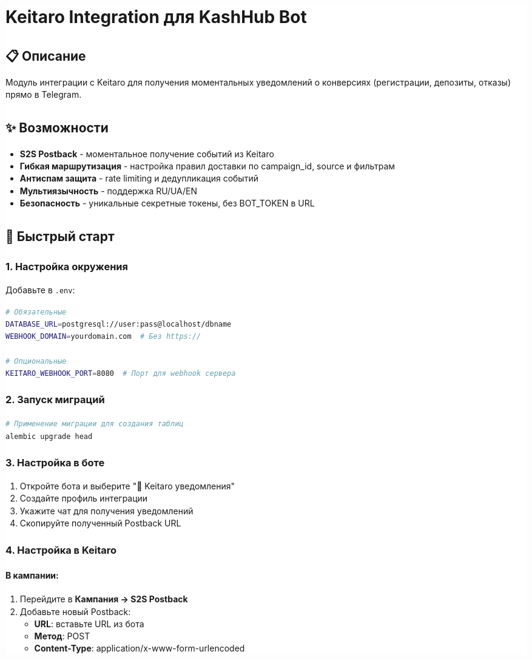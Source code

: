 # Keitaro Integration для KashHub Bot

## 📋 Описание

Модуль интеграции с Keitaro для получения моментальных уведомлений о конверсиях (регистрации, депозиты, отказы) прямо в Telegram.

## ✨ Возможности

- **S2S Postback** - моментальное получение событий из Keitaro
- **Гибкая маршрутизация** - настройка правил доставки по campaign_id, source и фильтрам
- **Антиспам защита** - rate limiting и дедупликация событий  
- **Мультиязычность** - поддержка RU/UA/EN
- **Безопасность** - уникальные секретные токены, без BOT_TOKEN в URL

## 🚀 Быстрый старт

### 1. Настройка окружения

Добавьте в `.env`:

```bash
# Обязательные
DATABASE_URL=postgresql://user:pass@localhost/dbname
WEBHOOK_DOMAIN=yourdomain.com  # Без https://

# Опциональные
KEITARO_WEBHOOK_PORT=8080  # Порт для webhook сервера
```

### 2. Запуск миграций

```bash
# Применение миграции для создания таблиц
alembic upgrade head
```

### 3. Настройка в боте

1. Откройте бота и выберите "💚 Keitaro уведомления"
2. Создайте профиль интеграции
3. Укажите чат для получения уведомлений
4. Скопируйте полученный Postback URL

### 4. Настройка в Keitaro

#### В кампании:
1. Перейдите в **Кампания → S2S Postback**
2. Добавьте новый Postback:
   - **URL**: вставьте URL из бота
   - **Метод**: POST
   - **Content-Type**: application/x-www-form-urlencoded
